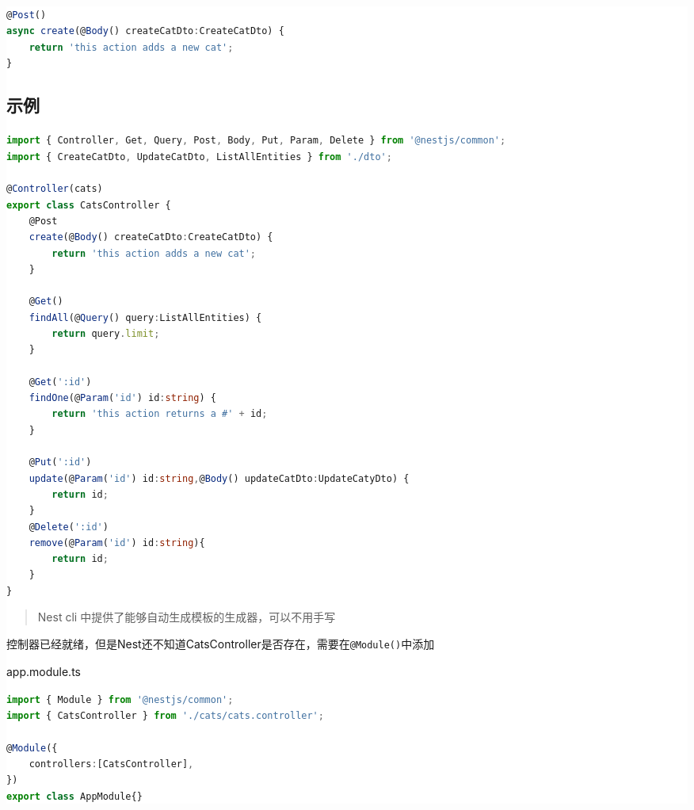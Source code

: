 ~~~ ts
@Post()
async create(@Body() createCatDto:CreateCatDto) {
	return 'this action adds a new cat';
}
~~~

## 示例

~~~ ts
import { Controller, Get, Query, Post, Body, Put, Param, Delete } from '@nestjs/common';
import { CreateCatDto, UpdateCatDto, ListAllEntities } from './dto';

@Controller(cats)
export class CatsController {
    @Post
    create(@Body() createCatDto:CreateCatDto) {
        return 'this action adds a new cat';
    }
    
    @Get()
    findAll(@Query() query:ListAllEntities) {
        return query.limit;
    }
    
    @Get(':id')
    findOne(@Param('id') id:string) {
        return 'this action returns a #' + id;
    }
    
    @Put(':id')
    update(@Param('id') id:string,@Body() updateCatDto:UpdateCatyDto) {
        return id;
    }
    @Delete(':id')
    remove(@Param('id') id:string){
        return id;
    }
}
~~~

>   Nest cli 中提供了能够自动生成模板的生成器，可以不用手写

控制器已经就绪，但是Nest还不知道CatsController是否存在，需要在`@Module()`中添加

app.module.ts

~~~ ts
import { Module } from '@nestjs/common';
import { CatsController } from './cats/cats.controller';

@Module({
    controllers:[CatsController],
})
export class AppModule{}
~~~







